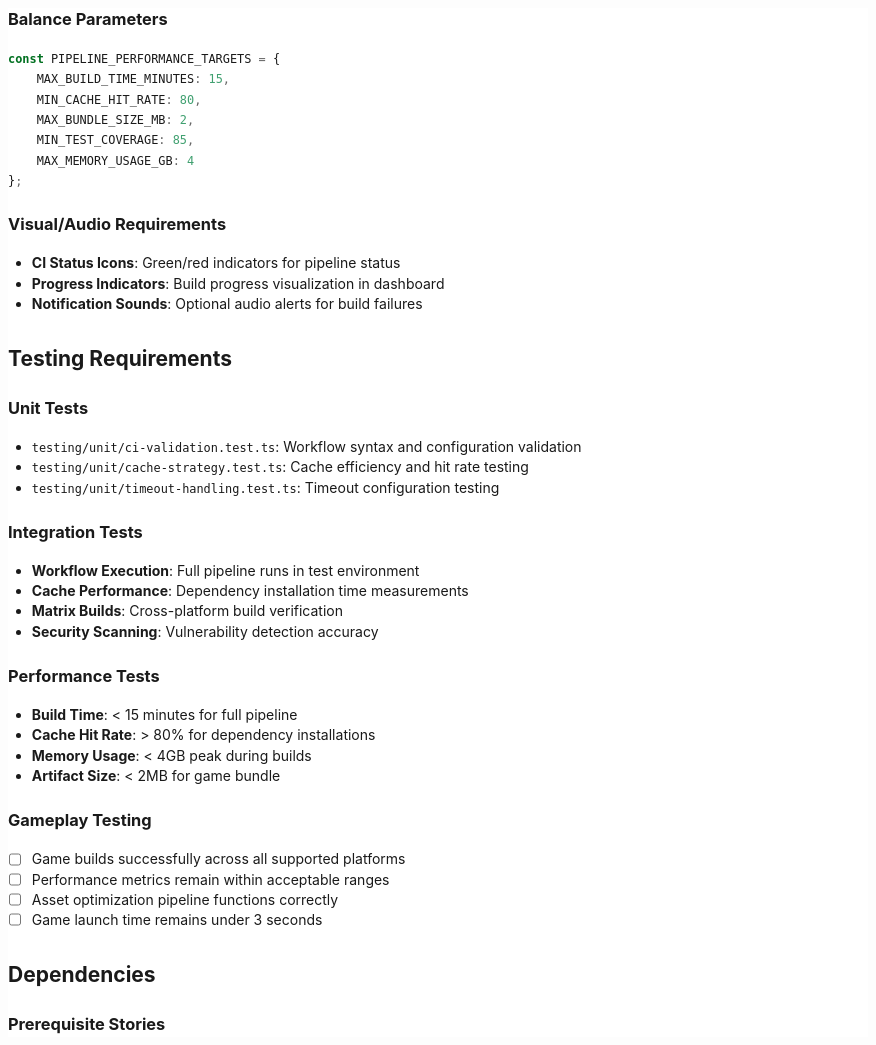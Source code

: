 ### Balance Parameters

```typescript
const PIPELINE_PERFORMANCE_TARGETS = {
    MAX_BUILD_TIME_MINUTES: 15,
    MIN_CACHE_HIT_RATE: 80,
    MAX_BUNDLE_SIZE_MB: 2,
    MIN_TEST_COVERAGE: 85,
    MAX_MEMORY_USAGE_GB: 4
};
```

### Visual/Audio Requirements

- **CI Status Icons**: Green/red indicators for pipeline status
- **Progress Indicators**: Build progress visualization in dashboard
- **Notification Sounds**: Optional audio alerts for build failures

## Testing Requirements

### Unit Tests

- `testing/unit/ci-validation.test.ts`: Workflow syntax and configuration validation
- `testing/unit/cache-strategy.test.ts`: Cache efficiency and hit rate testing
- `testing/unit/timeout-handling.test.ts`: Timeout configuration testing

### Integration Tests

- **Workflow Execution**: Full pipeline runs in test environment
- **Cache Performance**: Dependency installation time measurements
- **Matrix Builds**: Cross-platform build verification
- **Security Scanning**: Vulnerability detection accuracy

### Performance Tests

- **Build Time**: < 15 minutes for full pipeline
- **Cache Hit Rate**: > 80% for dependency installations
- **Memory Usage**: < 4GB peak during builds
- **Artifact Size**: < 2MB for game bundle

### Gameplay Testing

- [ ] Game builds successfully across all supported platforms
- [ ] Performance metrics remain within acceptable ranges
- [ ] Asset optimization pipeline functions correctly
- [ ] Game launch time remains under 3 seconds

## Dependencies

### Prerequisite Stories
